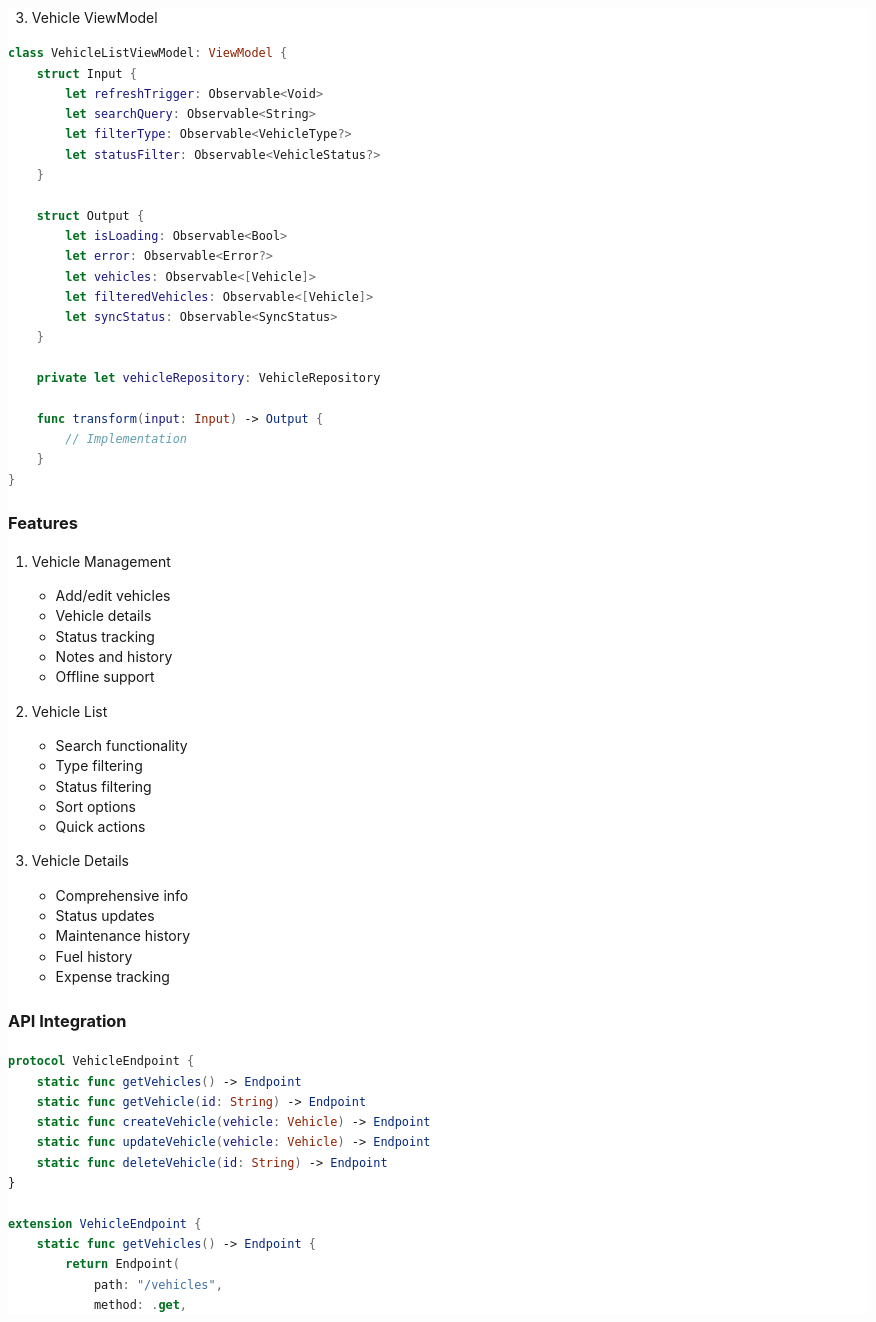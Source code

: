 3. Vehicle ViewModel
```swift
class VehicleListViewModel: ViewModel {
    struct Input {
        let refreshTrigger: Observable<Void>
        let searchQuery: Observable<String>
        let filterType: Observable<VehicleType?>
        let statusFilter: Observable<VehicleStatus?>
    }
    
    struct Output {
        let isLoading: Observable<Bool>
        let error: Observable<Error?>
        let vehicles: Observable<[Vehicle]>
        let filteredVehicles: Observable<[Vehicle]>
        let syncStatus: Observable<SyncStatus>
    }
    
    private let vehicleRepository: VehicleRepository
    
    func transform(input: Input) -> Output {
        // Implementation
    }
}
```

### Features

1. Vehicle Management
   - Add/edit vehicles
   - Vehicle details
   - Status tracking
   - Notes and history
   - Offline support

2. Vehicle List
   - Search functionality
   - Type filtering
   - Status filtering
   - Sort options
   - Quick actions

3. Vehicle Details
   - Comprehensive info
   - Status updates
   - Maintenance history
   - Fuel history
   - Expense tracking

### API Integration

```swift
protocol VehicleEndpoint {
    static func getVehicles() -> Endpoint
    static func getVehicle(id: String) -> Endpoint
    static func createVehicle(vehicle: Vehicle) -> Endpoint
    static func updateVehicle(vehicle: Vehicle) -> Endpoint
    static func deleteVehicle(id: String) -> Endpoint
}

extension VehicleEndpoint {
    static func getVehicles() -> Endpoint {
        return Endpoint(
            path: "/vehicles",
            method: .get,
```